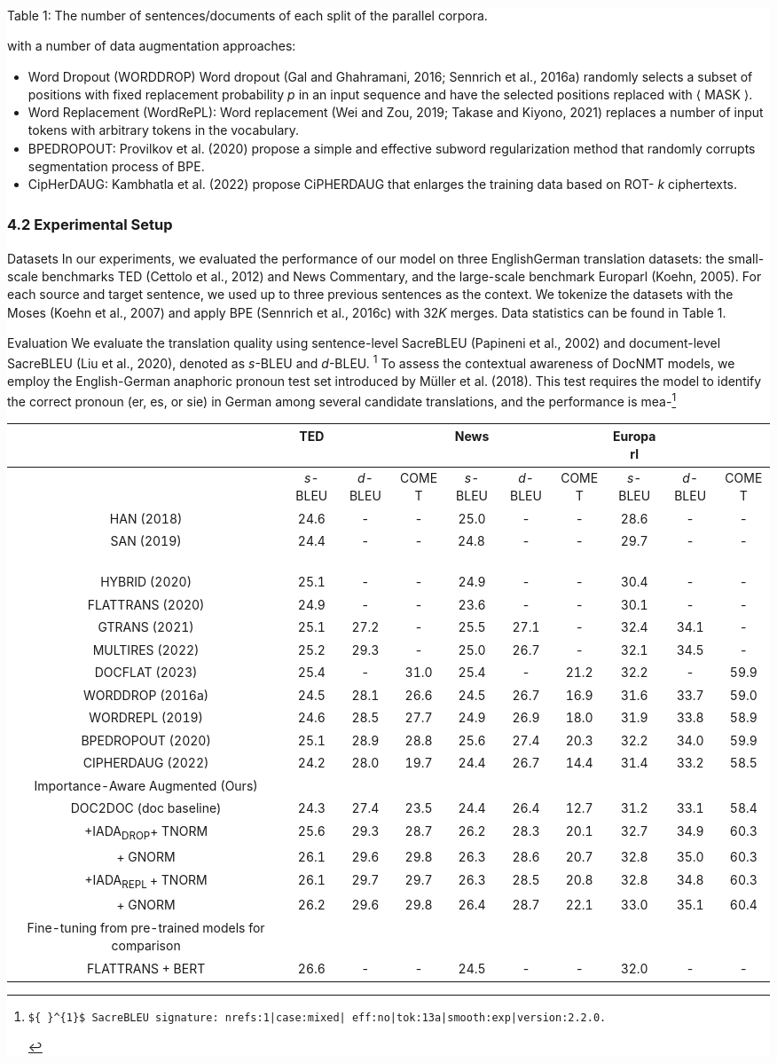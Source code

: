 Table 1: The number of sentences/documents of each split of the parallel corpora.

with a number of data augmentation approaches:

- Word Dropout (WORDDROP) Word dropout (Gal and Ghahramani, 2016; Sennrich et al., 2016a) randomly selects a subset of positions with fixed replacement probability $p$ in an input sequence and have the selected positions replaced with $\langle$ MASK $\rangle$.
- Word Replacement (WordRePL): Word replacement (Wei and Zou, 2019; Takase and Kiyono, 2021) replaces a number of input tokens with arbitrary tokens in the vocabulary.
- BPEDROPOUT: Provilkov et al. (2020) propose a simple and effective subword regularization method that randomly corrupts segmentation process of BPE.
- CipHerDAUG: Kambhatla et al. (2022) propose CiPHERDAUG that enlarges the training data based on ROT- $k$ ciphertexts.


### 4.2 Experimental Setup

Datasets In our experiments, we evaluated the performance of our model on three EnglishGerman translation datasets: the small-scale benchmarks TED (Cettolo et al., 2012) and News Commentary, and the large-scale benchmark Europarl (Koehn, 2005). For each source and target sentence, we used up to three previous sentences as the context. We tokenize the datasets with the Moses (Koehn et al., 2007) and apply BPE (Sennrich et al., 2016c) with $32 K$ merges. Data statistics can be found in Table 1.

Evaluation We evaluate the translation quality using sentence-level SacreBLEU (Papineni et al., 2002) and document-level SacreBLEU (Liu et al., 2020), denoted as $s$-BLEU and $d$-BLEU. ${ }^{1}$ To assess the contextual awareness of DocNMT models, we employ the English-German anaphoric pronoun test set introduced by Müller et al. (2018). This test requires the model to identify the correct pronoun (er, es, or sie) in German among several candidate translations, and the performance is mea-[^0]

|  | TED |  |  | News |  |  | Europarl |  |  |
| :---: | :---: | :---: | :---: | :---: | :---: | :---: | :---: | :---: | :---: |
|  | $s$-BLEU | $d$-BLEU | COMET | $s$-BLEU | $d$-BLEU | COMET | $s$-BLEU | $d$-BLEU | COMET |
| HAN (2018) | 24.6 | - | - | 25.0 | - | - | 28.6 | - | - |
| SAN (2019) | 24.4 | - | - | $24.8 \quad$ | - | - | 29.7 | - | - |
| HYBRID (2020) | 25.1 | - | - | 24.9 | - | - | 30.4 | - | - |
| FLATTRANS (2020) | 24.9 | - | - | 23.6 | - | - | 30.1 | - | - |
| GTRANS (2021) | 25.1 | 27.2 | - | 25.5 | 27.1 | - | 32.4 | 34.1 | - |
| MULTIRES (2022) | 25.2 | 29.3 | - | 25.0 | 26.7 | - | 32.1 | 34.5 | - |
| DOCFLAT (2023) | 25.4 | - | 31.0 | 25.4 | - | 21.2 | 32.2 | - | 59.9 |
| WORDDROP (2016a) | 24.5 | 28.1 | 26.6 | 24.5 | 26.7 | 16.9 | 31.6 | 33.7 | 59.0 |
| WORDREPL (2019) | 24.6 | 28.5 | 27.7 | 24.9 | 26.9 | 18.0 | 31.9 | 33.8 | 58.9 |
| BPEDROPOUT (2020) | 25.1 | 28.9 | 28.8 | 25.6 | 27.4 | 20.3 | 32.2 | 34.0 | 59.9 |
| CIPHERDAUG (2022) | 24.2 | 28.0 | 19.7 | 24.4 | 26.7 | 14.4 | 31.4 | 33.2 | 58.5 |
| Importance-Aware Augmented (Ours) |  |  |  |  |  |  |  |  |  |
| DOC2DOC (doc baseline) | 24.3 | 27.4 | 23.5 | 24.4 | 26.4 | 12.7 | 31.2 | 33.1 | 58.4 |
| $+\mathrm{IADA}_{\mathrm{DROP}}+$ TNORM | 25.6 | 29.3 | 28.7 | 26.2 | 28.3 | 20.1 | 32.7 | 34.9 | 60.3 |
| + GNORM | 26.1 | 29.6 | 29.8 | 26.3 | 28.6 | 20.7 | 32.8 | 35.0 | 60.3 |
| $+\mathrm{IADA}_{\text {REPL }}+$ TNORM | 26.1 | 29.7 | 29.7 | 26.3 | 28.5 | 20.8 | 32.8 | 34.8 | 60.3 |
| + GNORM | 26.2 | 29.6 | 29.8 | 26.4 | 28.7 | 22.1 | 33.0 | 35.1 | 60.4 |
| Fine-tuning from pre-trained models for comparison |  |  |  |  |  |  |  |  |  |
| FLATTRANS + BERT | 26.6 | - | - | 24.5 | - | - | 32.0 | - | - |

[^0]:    ${ }^{1}$ SacreBLEU signature: nrefs:1|case:mixed| eff:no|tok:13a|smooth:exp|version:2.2.0.